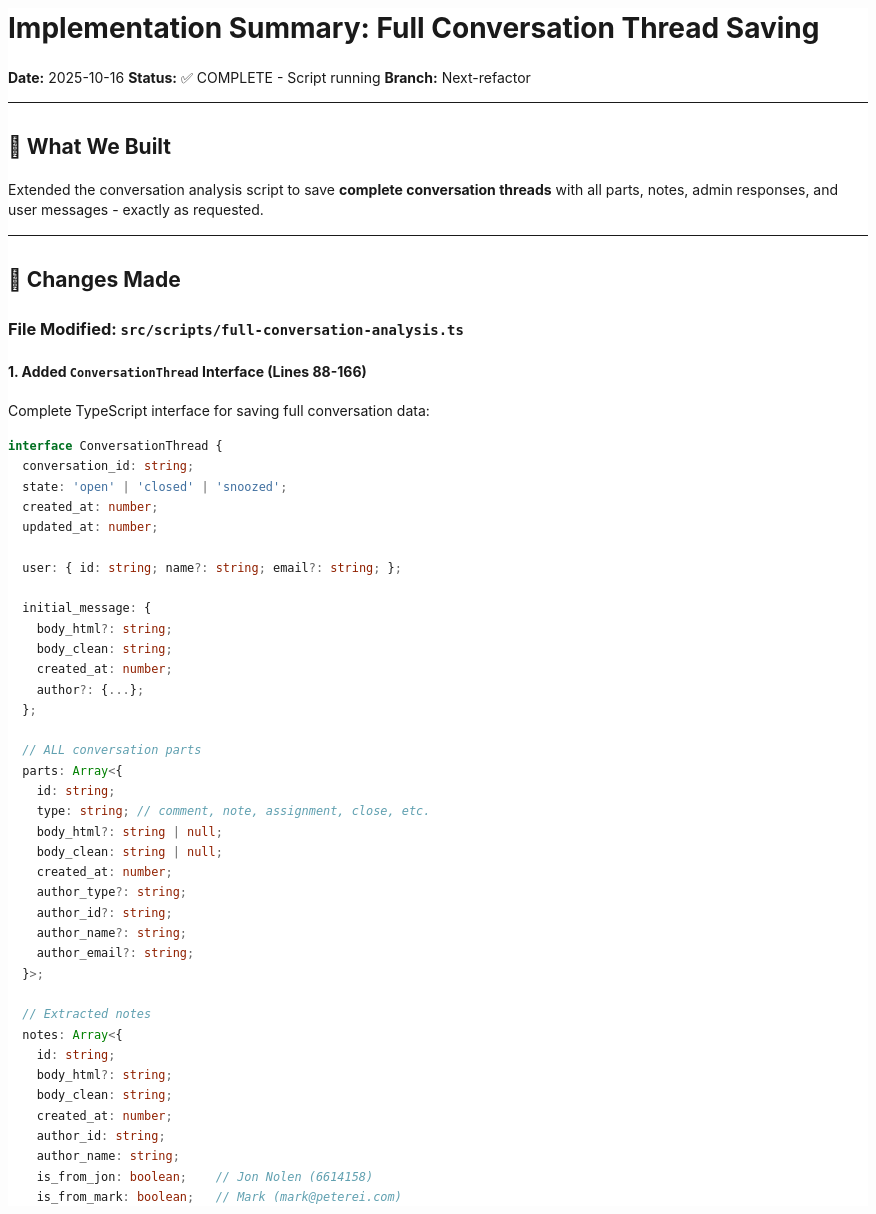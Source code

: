 # Implementation Summary: Full Conversation Thread Saving

**Date:** 2025-10-16
**Status:** ✅ COMPLETE - Script running
**Branch:** Next-refactor

---

## 🎯 What We Built

Extended the conversation analysis script to save **complete conversation threads** with all parts, notes, admin responses, and user messages - exactly as requested.

---

## 📝 Changes Made

### File Modified: `src/scripts/full-conversation-analysis.ts`

#### 1. Added `ConversationThread` Interface (Lines 88-166)

Complete TypeScript interface for saving full conversation data:

```typescript
interface ConversationThread {
  conversation_id: string;
  state: 'open' | 'closed' | 'snoozed';
  created_at: number;
  updated_at: number;

  user: { id: string; name?: string; email?: string; };

  initial_message: {
    body_html?: string;
    body_clean: string;
    created_at: number;
    author?: {...};
  };

  // ALL conversation parts
  parts: Array<{
    id: string;
    type: string; // comment, note, assignment, close, etc.
    body_html?: string | null;
    body_clean: string | null;
    created_at: number;
    author_type?: string;
    author_id?: string;
    author_name?: string;
    author_email?: string;
  }>;

  // Extracted notes
  notes: Array<{
    id: string;
    body_html?: string;
    body_clean: string;
    created_at: number;
    author_id: string;
    author_name: string;
    is_from_jon: boolean;    // Jon Nolen (6614158)
    is_from_mark: boolean;   // Mark (mark@peterei.com)
```
